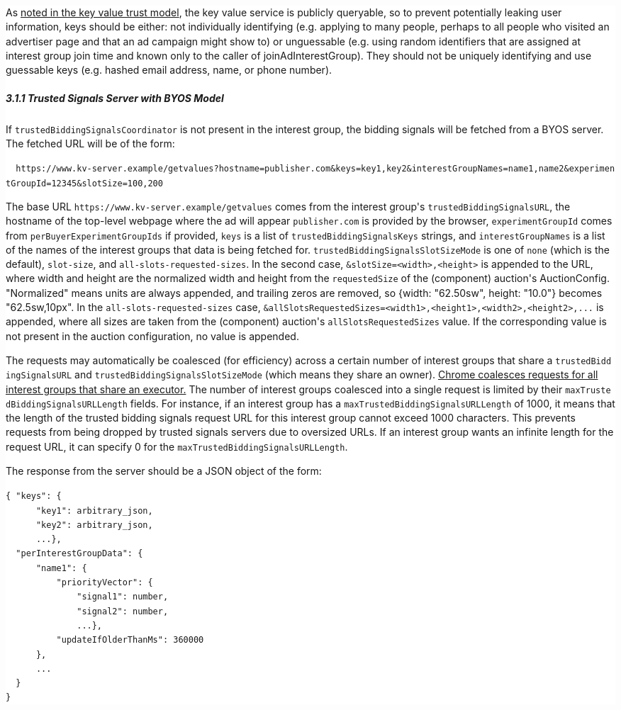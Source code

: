   As [noted in the key value trust model](https://github.com/privacysandbox/fledge-docs/blob/main/key_value_service_trust_model.md#:~:text=Note%20that%20the%20values%20being%20stored%20in%20the%20key/value%20service%20are%20loaded%20by%20adtechs%20and%20expected%20to%20be%20publicly%20visible%20to%20clients.%20These%20are%20therefore%20not%20confidential.), the key value service is publicly queryable, so to prevent potentially leaking user information, keys should be either: not individually identifying (e.g. applying to many people, perhaps to all people who visited an advertiser page and that an ad campaign might show to) or unguessable (e.g. using random identifiers that are assigned at interest group join time and known only to the caller of joinAdInterestGroup).  They should not be uniquely identifying and use guessable keys (e.g. hashed email address, name, or phone number).

  ##### 3.1.1 Trusted Signals Server with BYOS Model

  If `trustedBiddingSignalsCoordinator` is not present in the interest group, the bidding signals will be fetched from a BYOS server. The fetched URL will be of the form:

      https://www.kv-server.example/getvalues?hostname=publisher.com&keys=key1,key2&interestGroupNames=name1,name2&experimentGroupId=12345&slotSize=100,200

  The base URL `https://www.kv-server.example/getvalues` comes from the interest group's `trustedBiddingSignalsURL`, the hostname of the top-level webpage where the ad will appear `publisher.com` is provided by the browser, `experimentGroupId` comes from `perBuyerExperimentGroupIds` if provided, `keys` is a list of `trustedBiddingSignalsKeys` strings, and `interestGroupNames` is a list of the names of the interest groups that data is being fetched for.  `trustedBiddingSignalsSlotSizeMode` is one of `none` (which is the default), `slot-size`, and `all-slots-requested-sizes`.  In the second case, `&slotSize=<width>,<height>` is appended to the URL, where width and height are the normalized width and height from the `requestedSize` of the (component) auction's AuctionConfig.  "Normalized" means units are always appended, and trailing zeros are removed, so {width: "62.50sw", height: "10.0"} becomes "62.5sw,10px".  In the `all-slots-requested-sizes` case, `&allSlotsRequestedSizes=<width1>,<height1>,<width2>,<height2>,...` is appended, where all sizes are taken from the (component) auction's `allSlotsRequestedSizes` value.  If the corresponding value is not present in the auction configuration, no value is appended.

  The requests may automatically be coalesced (for efficiency) across a certain number of interest groups that share a `trustedBiddingSignalsURL` and `trustedBiddingSignalsSlotSizeMode` (which means they share an owner). [Chrome coalesces requests for all interest groups that share an executor.](PA_implementation_overview.md#trusted-signals-fetches--reprioritization) The number of interest groups coalesced into a single request is limited by their `maxTrustedBiddingSignalsURLLength` fields. For instance, if an interest group has a `maxTrustedBiddingSignalsURLLength` of 1000, it means that the length of the trusted bidding signals request URL for this interest group cannot exceed 1000 characters. This prevents requests from being dropped by trusted signals servers due to oversized URLs. If an interest group wants an infinite length for the request URL, it can specify 0 for the `maxTrustedBiddingSignalsURLLength`.

  The response from the server should be a JSON object of the form:

  ```
  { "keys": {
        "key1": arbitrary_json,
        "key2": arbitrary_json,
        ...},
    "perInterestGroupData": {
        "name1": {
            "priorityVector": {
                "signal1": number,
                "signal2": number,
                ...},
            "updateIfOlderThanMs": 360000
        },
        ...
    }
  }
  ```
